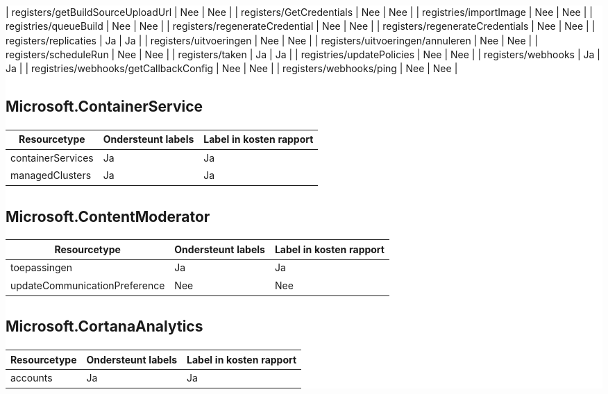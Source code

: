 | registers/getBuildSourceUploadUrl | Nee |  Nee |
| registers/GetCredentials | Nee |  Nee |
| registries/importImage | Nee |  Nee |
| registries/queueBuild | Nee |  Nee |
| registers/regenerateCredential | Nee |  Nee |
| registers/regenerateCredentials | Nee |  Nee |
| registers/replicaties | Ja | Ja |
| registers/uitvoeringen | Nee |  Nee |
| registers/uitvoeringen/annuleren | Nee |  Nee |
| registers/scheduleRun | Nee |  Nee |
| registers/taken | Ja | Ja |
| registries/updatePolicies | Nee |  Nee |
| registers/webhooks | Ja | Ja |
| registries/webhooks/getCallbackConfig | Nee |  Nee |
| registers/webhooks/ping | Nee |  Nee |

## <a name="microsoftcontainerservice"></a>Microsoft.ContainerService
| Resourcetype | Ondersteunt labels | Label in kosten rapport |
| ------------- | ----------- | ----------- |
| containerServices | Ja | Ja |
| managedClusters | Ja | Ja |

## <a name="microsoftcontentmoderator"></a>Microsoft.ContentModerator
| Resourcetype | Ondersteunt labels | Label in kosten rapport |
| ------------- | ----------- | ----------- |
| toepassingen | Ja | Ja |
| updateCommunicationPreference | Nee |  Nee |

## <a name="microsoftcortanaanalytics"></a>Microsoft.CortanaAnalytics
| Resourcetype | Ondersteunt labels | Label in kosten rapport |
| ------------- | ----------- | ----------- |
| accounts | Ja | Ja |
